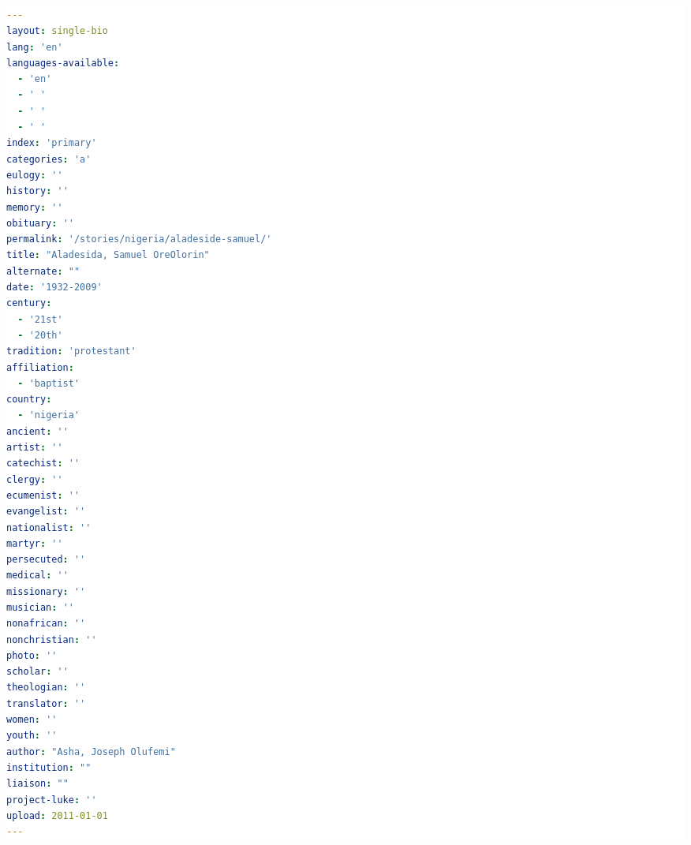 ```yaml
---
layout: single-bio
lang: 'en'
languages-available:
  - 'en'
  - ' '
  - ' '
  - ' '
index: 'primary'
categories: 'a'
eulogy: ''
history: ''
memory: ''
obituary: ''
permalink: '/stories/nigeria/aladeside-samuel/'
title: "Aladesida, Samuel OreOlorin"
alternate: ""
date: '1932-2009'
century:
  - '21st'
  - '20th'
tradition: 'protestant'
affiliation:
  - 'baptist'
country:
  - 'nigeria'
ancient: ''
artist: ''
catechist: ''
clergy: ''
ecumenist: ''
evangelist: ''
nationalist: ''
martyr: ''
persecuted: ''
medical: ''
missionary: ''
musician: ''
nonafrican: ''
nonchristian: ''
photo: ''
scholar: ''
theologian: ''
translator: ''
women: ''
youth: ''
author: "Asha, Joseph Olufemi"
institution: ""
liaison: ""
project-luke: ''
upload: 2011-01-01
---
```
